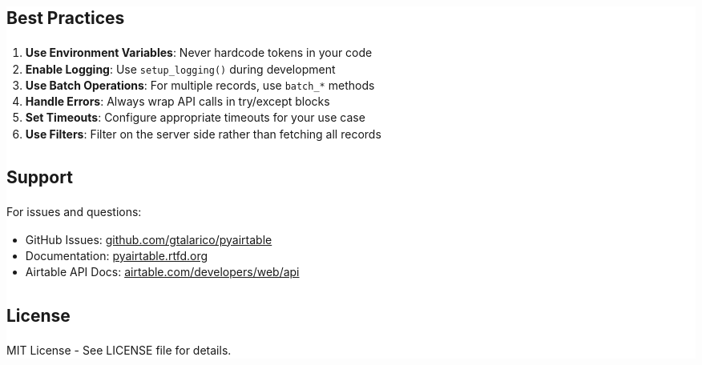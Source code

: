 ## Best Practices

1. **Use Environment Variables**: Never hardcode tokens in your code
2. **Enable Logging**: Use `setup_logging()` during development
3. **Use Batch Operations**: For multiple records, use `batch_*` methods
4. **Handle Errors**: Always wrap API calls in try/except blocks
5. **Set Timeouts**: Configure appropriate timeouts for your use case
6. **Use Filters**: Filter on the server side rather than fetching all records

## Support

For issues and questions:
- GitHub Issues: [github.com/gtalarico/pyairtable](https://github.com/gtalarico/pyairtable)
- Documentation: [pyairtable.rtfd.org](https://pyairtable.rtfd.org)
- Airtable API Docs: [airtable.com/developers/web/api](https://airtable.com/developers/web/api)

## License

MIT License - See LICENSE file for details.
